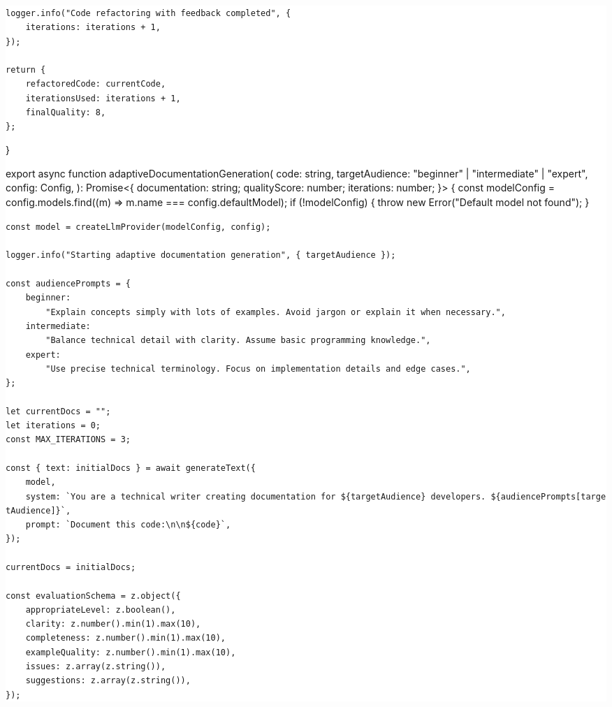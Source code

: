     logger.info("Code refactoring with feedback completed", {
        iterations: iterations + 1,
    });

    return {
        refactoredCode: currentCode,
        iterationsUsed: iterations + 1,
        finalQuality: 8,
    };

}

export async function adaptiveDocumentationGeneration(
code: string,
targetAudience: "beginner" | "intermediate" | "expert",
config: Config,
): Promise<{
documentation: string;
qualityScore: number;
iterations: number;
}> {
const modelConfig = config.models.find((m) => m.name === config.defaultModel);
if (!modelConfig) {
throw new Error("Default model not found");
}

    const model = createLlmProvider(modelConfig, config);

    logger.info("Starting adaptive documentation generation", { targetAudience });

    const audiencePrompts = {
        beginner:
            "Explain concepts simply with lots of examples. Avoid jargon or explain it when necessary.",
        intermediate:
            "Balance technical detail with clarity. Assume basic programming knowledge.",
        expert:
            "Use precise technical terminology. Focus on implementation details and edge cases.",
    };

    let currentDocs = "";
    let iterations = 0;
    const MAX_ITERATIONS = 3;

    const { text: initialDocs } = await generateText({
        model,
        system: `You are a technical writer creating documentation for ${targetAudience} developers. ${audiencePrompts[targetAudience]}`,
        prompt: `Document this code:\n\n${code}`,
    });

    currentDocs = initialDocs;

    const evaluationSchema = z.object({
        appropriateLevel: z.boolean(),
        clarity: z.number().min(1).max(10),
        completeness: z.number().min(1).max(10),
        exampleQuality: z.number().min(1).max(10),
        issues: z.array(z.string()),
        suggestions: z.array(z.string()),
    });
